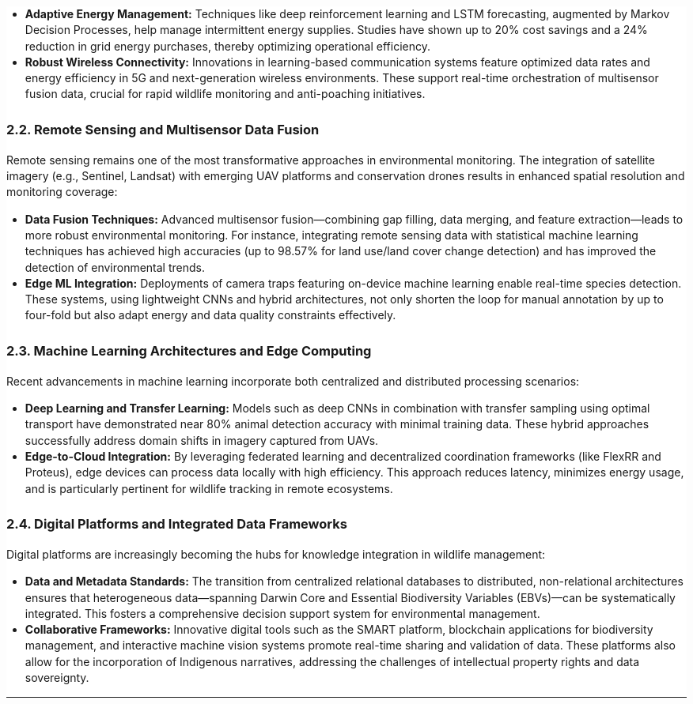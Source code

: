 - **Adaptive Energy Management:** Techniques like deep reinforcement learning and LSTM forecasting, augmented by Markov Decision Processes, help manage intermittent energy supplies. Studies have shown up to 20% cost savings and a 24% reduction in grid energy purchases, thereby optimizing operational efficiency.
- **Robust Wireless Connectivity:** Innovations in learning-based communication systems feature optimized data rates and energy efficiency in 5G and next-generation wireless environments. These support real-time orchestration of multisensor fusion data, crucial for rapid wildlife monitoring and anti-poaching initiatives.

### 2.2. Remote Sensing and Multisensor Data Fusion

Remote sensing remains one of the most transformative approaches in environmental monitoring. The integration of satellite imagery (e.g., Sentinel, Landsat) with emerging UAV platforms and conservation drones results in enhanced spatial resolution and monitoring coverage:

- **Data Fusion Techniques:** Advanced multisensor fusion—combining gap filling, data merging, and feature extraction—leads to more robust environmental monitoring. For instance, integrating remote sensing data with statistical machine learning techniques has achieved high accuracies (up to 98.57% for land use/land cover change detection) and has improved the detection of environmental trends.
- **Edge ML Integration:** Deployments of camera traps featuring on-device machine learning enable real-time species detection. These systems, using lightweight CNNs and hybrid architectures, not only shorten the loop for manual annotation by up to four-fold but also adapt energy and data quality constraints effectively.

### 2.3. Machine Learning Architectures and Edge Computing

Recent advancements in machine learning incorporate both centralized and distributed processing scenarios:

- **Deep Learning and Transfer Learning:** Models such as deep CNNs in combination with transfer sampling using optimal transport have demonstrated near 80% animal detection accuracy with minimal training data. These hybrid approaches successfully address domain shifts in imagery captured from UAVs.
- **Edge-to-Cloud Integration:** By leveraging federated learning and decentralized coordination frameworks (like FlexRR and Proteus), edge devices can process data locally with high efficiency. This approach reduces latency, minimizes energy usage, and is particularly pertinent for wildlife tracking in remote ecosystems.

### 2.4. Digital Platforms and Integrated Data Frameworks

Digital platforms are increasingly becoming the hubs for knowledge integration in wildlife management:

- **Data and Metadata Standards:** The transition from centralized relational databases to distributed, non-relational architectures ensures that heterogeneous data—spanning Darwin Core and Essential Biodiversity Variables (EBVs)—can be systematically integrated. This fosters a comprehensive decision support system for environmental management.
- **Collaborative Frameworks:** Innovative digital tools such as the SMART platform, blockchain applications for biodiversity management, and interactive machine vision systems promote real-time sharing and validation of data. These platforms also allow for the incorporation of Indigenous narratives, addressing the challenges of intellectual property rights and data sovereignty.

---
